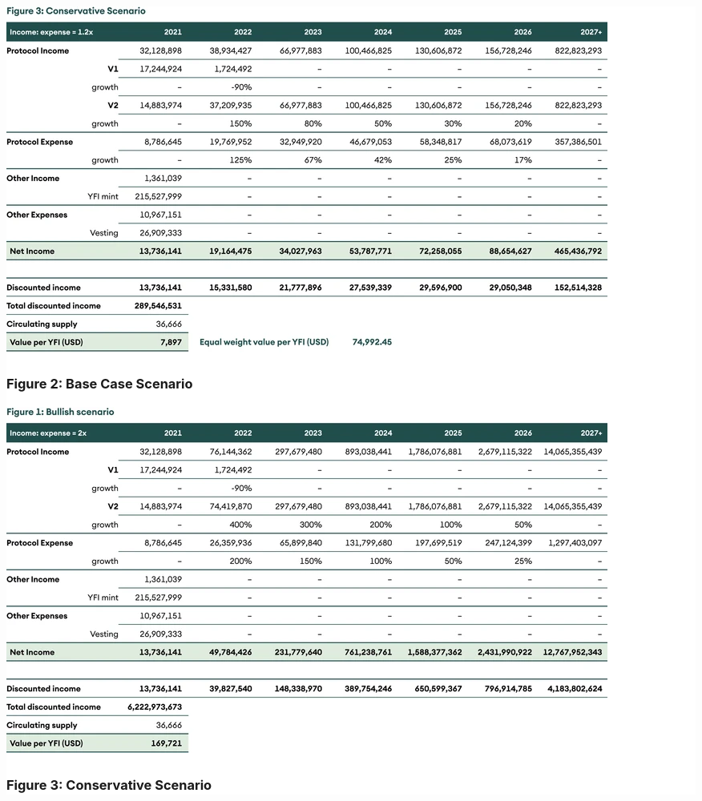 ![alt_text](image1.png "image_tooltip")

### Figure 2: Base Case Scenario

![alt_text](image2.png "image_tooltip")

### Figure 3: Conservative Scenario
